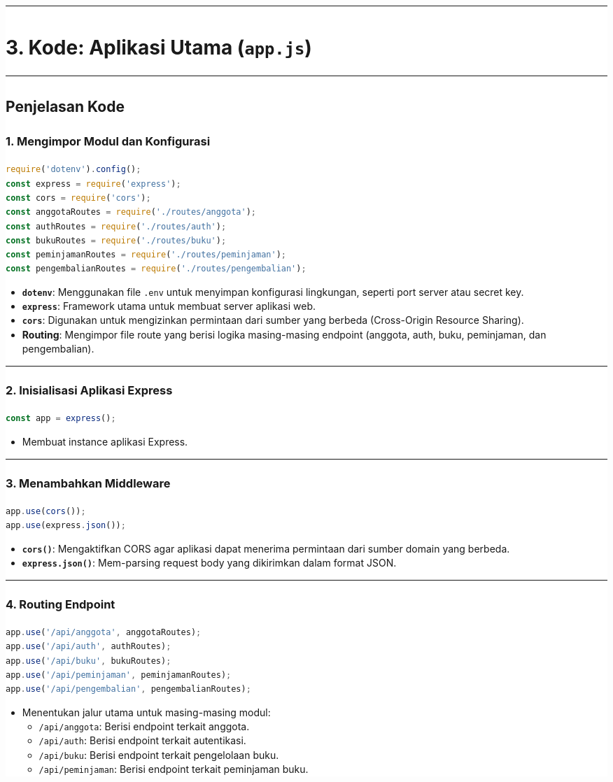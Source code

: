 

---

# 3. **Kode: Aplikasi Utama (`app.js`)**



---

## Penjelasan Kode

### 1. **Mengimpor Modul dan Konfigurasi**
```javascript
require('dotenv').config();
const express = require('express');
const cors = require('cors');
const anggotaRoutes = require('./routes/anggota');
const authRoutes = require('./routes/auth');
const bukuRoutes = require('./routes/buku');
const peminjamanRoutes = require('./routes/peminjaman');
const pengembalianRoutes = require('./routes/pengembalian');
```
- **`dotenv`**: Menggunakan file `.env` untuk menyimpan konfigurasi lingkungan, seperti port server atau secret key.
- **`express`**: Framework utama untuk membuat server aplikasi web.
- **`cors`**: Digunakan untuk mengizinkan permintaan dari sumber yang berbeda (Cross-Origin Resource Sharing).
- **Routing**: Mengimpor file route yang berisi logika masing-masing endpoint (anggota, auth, buku, peminjaman, dan pengembalian).

---

### 2. **Inisialisasi Aplikasi Express**
```javascript
const app = express();
```
- Membuat instance aplikasi Express.

---

### 3. **Menambahkan Middleware**
```javascript
app.use(cors());
app.use(express.json());
```
- **`cors()`**: Mengaktifkan CORS agar aplikasi dapat menerima permintaan dari sumber domain yang berbeda.
- **`express.json()`**: Mem-parsing request body yang dikirimkan dalam format JSON.

---

### 4. **Routing Endpoint**
```javascript
app.use('/api/anggota', anggotaRoutes);
app.use('/api/auth', authRoutes);
app.use('/api/buku', bukuRoutes);
app.use('/api/peminjaman', peminjamanRoutes);
app.use('/api/pengembalian', pengembalianRoutes);
```
- Menentukan jalur utama untuk masing-masing modul:
  - `/api/anggota`: Berisi endpoint terkait anggota.
  - `/api/auth`: Berisi endpoint terkait autentikasi.
  - `/api/buku`: Berisi endpoint terkait pengelolaan buku.
  - `/api/peminjaman`: Berisi endpoint terkait peminjaman buku.